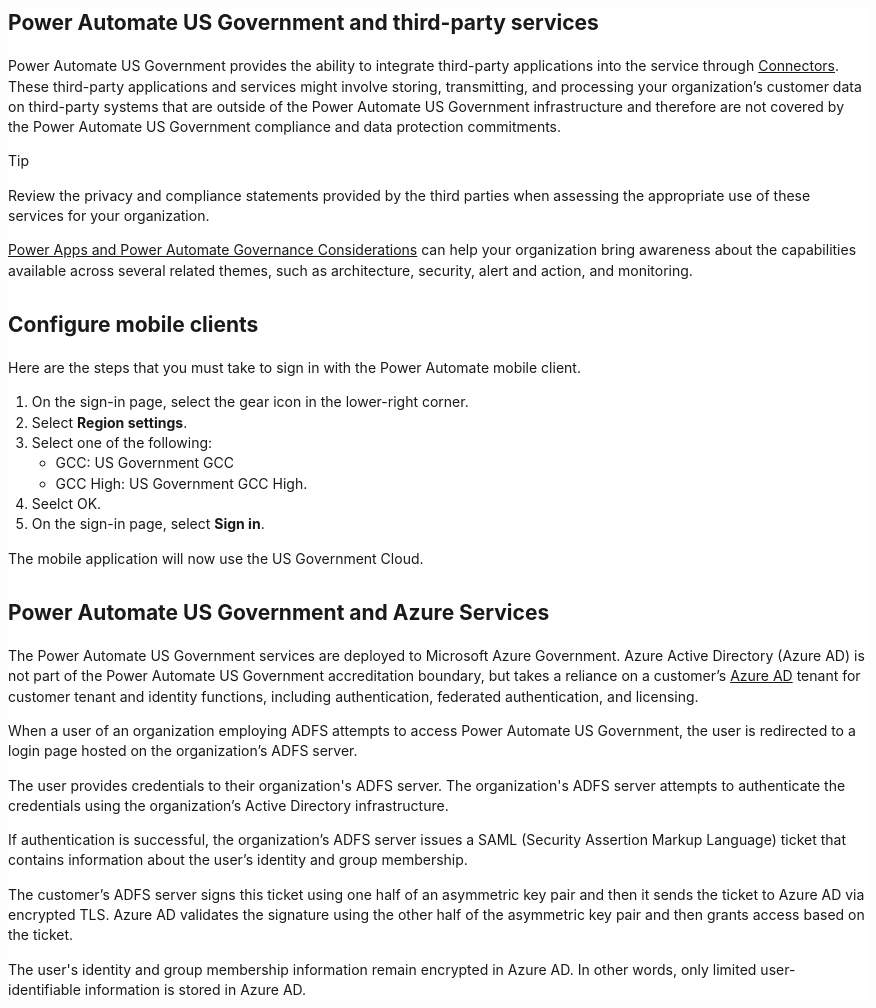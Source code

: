 ## Power Automate US Government and third-party services

Power Automate US Government provides the ability to integrate third-party applications into the service through [Connectors](https://docs.microsoft.com/connectors/index). These third-party applications and services might involve storing, transmitting, and processing your organization’s customer data on third-party systems that are outside of the Power Automate US Government infrastructure and therefore are not covered by the Power Automate US Government compliance and data protection commitments.

> [!TIP]
> Review the privacy and compliance statements provided by the third parties when assessing the appropriate use of these services for your organization.

[Power Apps and Power Automate Governance Considerations](https://docs.microsoft.com/power-platform/admin/governance-considerations) can help your organization bring awareness about the capabilities available across several related themes, such as architecture, security, alert and action, and monitoring.

## Configure mobile clients

Here are the steps that you must take to sign in with the Power Automate mobile client.

1. On the sign-in page, select the gear icon in the lower-right corner.
1. Select **Region settings**.
1. Select one of the following:
   - GCC: US Government GCC
   - GCC High: US Government GCC High.
1. Seelct OK.
1. On the sign-in page, select **Sign in**.

The mobile application will now use the US Government Cloud.

## Power Automate US Government and Azure Services

The Power Automate US Government services are deployed to Microsoft Azure Government. Azure Active Directory (Azure AD) is not part of the Power Automate US Government accreditation boundary, but takes a reliance on a customer’s [Azure AD](https://azure.microsoft.com/services/active-directory/) tenant for customer tenant and identity functions, including authentication, federated authentication, and licensing.

When a user of an organization employing ADFS attempts to access Power Automate US Government, the user is redirected to a login page hosted on the organization’s ADFS server.

The user provides credentials to their organization's ADFS server. The organization's ADFS server attempts to authenticate the credentials using the organization’s Active Directory infrastructure.

If authentication is successful, the organization’s ADFS server issues a SAML (Security Assertion Markup Language) ticket that contains information about the user’s identity and group membership.

The customer’s ADFS server signs this ticket using one half of an asymmetric key pair and then it sends the ticket to Azure AD via encrypted TLS. Azure AD validates the signature using the other half of the asymmetric key pair and then grants access based on the ticket.

The user's identity and group membership information remain encrypted in Azure AD. In other words, only limited user-identifiable information is stored in Azure AD.
